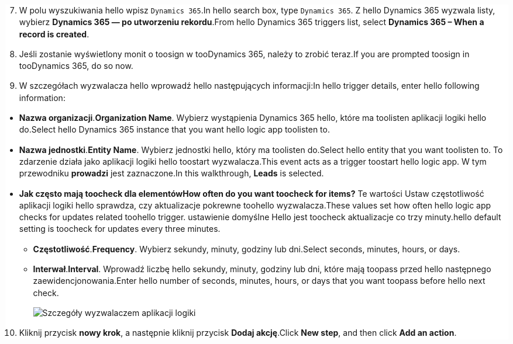 7.  <span data-ttu-id="893b0-124">W polu wyszukiwania hello wpisz `Dynamics 365`.</span><span class="sxs-lookup"><span data-stu-id="893b0-124">In hello search box, type `Dynamics 365`.</span></span> <span data-ttu-id="893b0-125">Z hello Dynamics 365 wyzwala listy, wybierz **Dynamics 365 — po utworzeniu rekordu**.</span><span class="sxs-lookup"><span data-stu-id="893b0-125">From hello Dynamics 365 triggers list, select **Dynamics 365 – When a record is created**.</span></span>

8.  <span data-ttu-id="893b0-126">Jeśli zostanie wyświetlony monit o toosign w tooDynamics 365, należy to zrobić teraz.</span><span class="sxs-lookup"><span data-stu-id="893b0-126">If you are prompted toosign in tooDynamics 365, do so now.</span></span>

9.  <span data-ttu-id="893b0-127">W szczegółach wyzwalacza hello wprowadź hello następujących informacji:</span><span class="sxs-lookup"><span data-stu-id="893b0-127">In hello trigger details, enter hello following information:</span></span>

  * <span data-ttu-id="893b0-128">**Nazwa organizacji**.</span><span class="sxs-lookup"><span data-stu-id="893b0-128">**Organization Name**.</span></span> <span data-ttu-id="893b0-129">Wybierz wystąpienia Dynamics 365 hello, które ma toolisten aplikacji logiki hello do.</span><span class="sxs-lookup"><span data-stu-id="893b0-129">Select hello Dynamics 365 instance that you want hello logic app toolisten to.</span></span>

  * <span data-ttu-id="893b0-130">**Nazwa jednostki**.</span><span class="sxs-lookup"><span data-stu-id="893b0-130">**Entity Name**.</span></span> <span data-ttu-id="893b0-131">Wybierz jednostki hello, który ma toolisten do.</span><span class="sxs-lookup"><span data-stu-id="893b0-131">Select hello entity that you want toolisten to.</span></span> <span data-ttu-id="893b0-132">To zdarzenie działa jako aplikacji logiki hello toostart wyzwalacza.</span><span class="sxs-lookup"><span data-stu-id="893b0-132">This event acts as a trigger toostart hello logic app.</span></span> 
  <span data-ttu-id="893b0-133">W tym przewodniku **prowadzi** jest zaznaczone.</span><span class="sxs-lookup"><span data-stu-id="893b0-133">In this walkthrough, **Leads** is selected.</span></span>

  * <span data-ttu-id="893b0-134">**Jak często mają toocheck dla elementów**</span><span class="sxs-lookup"><span data-stu-id="893b0-134">**How often do you want toocheck for items?**</span></span> <span data-ttu-id="893b0-135">Te wartości Ustaw częstotliwość aplikacji logiki hello sprawdza, czy aktualizacje pokrewne toohello wyzwalacza.</span><span class="sxs-lookup"><span data-stu-id="893b0-135">These values set how often hello logic app checks for updates related toohello trigger.</span></span> <span data-ttu-id="893b0-136">ustawienie domyślne Hello jest toocheck aktualizacje co trzy minuty.</span><span class="sxs-lookup"><span data-stu-id="893b0-136">hello default setting is toocheck for updates every three minutes.</span></span>

    * <span data-ttu-id="893b0-137">**Częstotliwość**.</span><span class="sxs-lookup"><span data-stu-id="893b0-137">**Frequency**.</span></span> <span data-ttu-id="893b0-138">Wybierz sekundy, minuty, godziny lub dni.</span><span class="sxs-lookup"><span data-stu-id="893b0-138">Select seconds, minutes, hours, or days.</span></span>

    * <span data-ttu-id="893b0-139">**Interwał**.</span><span class="sxs-lookup"><span data-stu-id="893b0-139">**Interval**.</span></span> <span data-ttu-id="893b0-140">Wprowadź liczbę hello sekundy, minuty, godziny lub dni, które mają toopass przed hello następnego zaewidencjonowania.</span><span class="sxs-lookup"><span data-stu-id="893b0-140">Enter hello number of seconds, minutes, hours, or days that you want toopass before hello next check.</span></span>

      ![Szczegóły wyzwalaczem aplikacji logiki](./media/connectors-create-api-crmonline/trigger-details.png)

10. <span data-ttu-id="893b0-142">Kliknij przycisk **nowy krok**, a następnie kliknij przycisk **Dodaj akcję**.</span><span class="sxs-lookup"><span data-stu-id="893b0-142">Click **New step**, and then click **Add an action**.</span></span>
